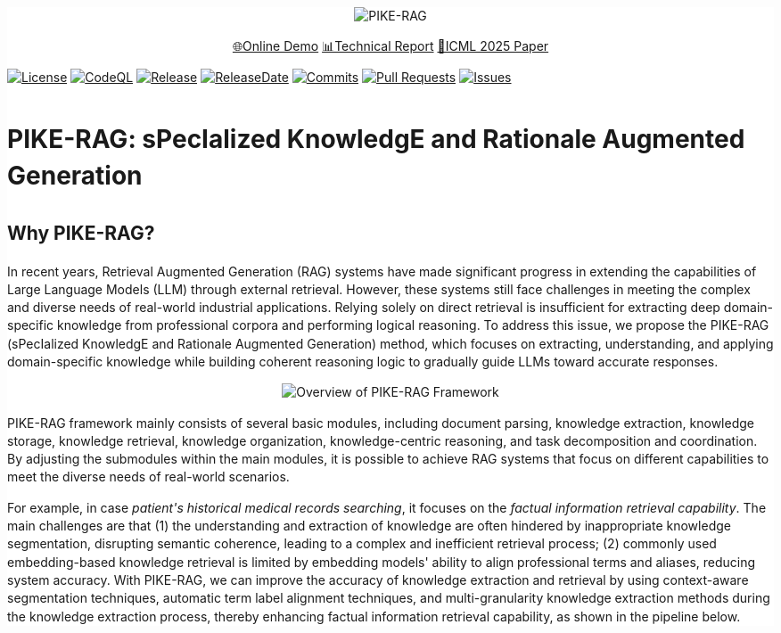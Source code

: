 <p align="center">
    <img src="./docs/source/images/logo/PIKE-RAG_horizontal_black-font.svg" alt="PIKE-RAG" style="width: 80%; max-width: 100%; height: auto;">
</p>

<p align="center">
    <a href="https://pike-rag.azurewebsites.net/">🌐Online Demo</a>
    <a href="https://arxiv.org/abs/2501.11551">📊Technical Report</a>
    <a href="https://openreview.net/pdf?id=PAjCdkkNaU">📑ICML 2025 Paper</a>
</p>

[![License](https://img.shields.io/github/license/microsoft/PIKE-RAG)](https://github.com/microsoft/PIKE-RAG/blob/main/LICENSE)
[![CodeQL](https://github.com/microsoft/PIKE-RAG/actions/workflows/github-code-scanning/codeql/badge.svg)](https://github.com/microsoft/PIKE-RAG/actions/workflows/github-code-scanning/codeql)
[![Release](https://img.shields.io/github/v/release/microsoft/PIKE-RAG)](https://github.com/microsoft/PIKE-RAG/releases)
[![ReleaseDate](https://img.shields.io/github/release-date-pre/microsoft/PIKE-RAG)](https://github.com/microsoft/PIKE-RAG/releases)
[![Commits](https://img.shields.io/github/commits-since/microsoft/PIKE-RAG/latest/main)](https://github.com/microsoft/PIKE-RAG/commits/main)
[![Pull Requests](https://img.shields.io/github/issues-pr/microsoft/PIKE-RAG)](https://github.com/microsoft/PIKE-RAG/pulls)
[![Issues](https://img.shields.io/github/issues/microsoft/PIKE-RAG)](https://github.com/microsoft/PIKE-RAG/issues)

# PIKE-RAG: sPecIalized KnowledgE and Rationale Augmented Generation

## Why PIKE-RAG?

In recent years, Retrieval Augmented Generation (RAG) systems have made significant progress in extending the capabilities of Large Language Models (LLM) through external retrieval. However, these systems still face challenges in meeting the complex and diverse needs of real-world industrial applications. Relying solely on direct retrieval is insufficient for extracting deep domain-specific knowledge from professional corpora and performing logical reasoning. To address this issue, we propose the PIKE-RAG (sPecIalized KnowledgE and Rationale Augmented Generation) method, which focuses on extracting, understanding, and applying domain-specific knowledge while building coherent reasoning logic to gradually guide LLMs toward accurate responses.

<p align="center">
    <img src="docs/source/images/readme/pipeline.png" alt="Overview of PIKE-RAG Framework" style="width: 80%; max-width: 100%; height: auto;">
</p>

PIKE-RAG framework mainly consists of several basic modules, including document parsing, knowledge extraction, knowledge storage, knowledge retrieval, knowledge organization, knowledge-centric reasoning, and task decomposition and coordination. By adjusting the submodules within the main modules, it is possible to achieve RAG systems that focus on different capabilities to meet the diverse needs of real-world scenarios.

For example, in case *patient's historical medical records searching*, it focuses on the *factual information retrieval capability*. The main challenges are that (1) the understanding and extraction of knowledge are often hindered by inappropriate knowledge segmentation, disrupting semantic coherence, leading to a complex and inefficient retrieval process; (2) commonly used embedding-based knowledge retrieval is limited by embedding models' ability to align professional terms and aliases, reducing system accuracy. With PIKE-RAG, we can improve the accuracy of knowledge extraction and retrieval by using context-aware segmentation techniques, automatic term label alignment techniques, and multi-granularity knowledge extraction methods during the knowledge extraction process, thereby enhancing factual information retrieval capability, as shown in the pipeline below.
